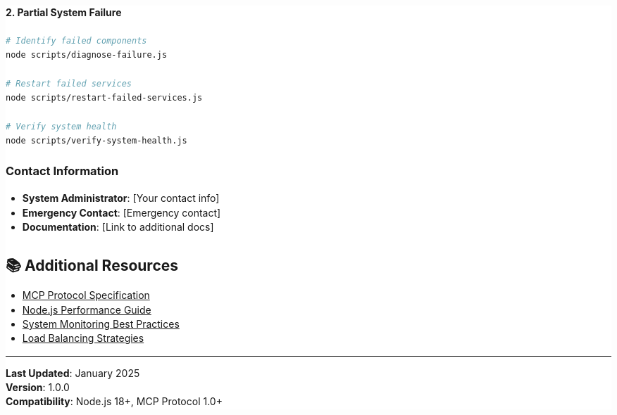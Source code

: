 #### 2. Partial System Failure
```bash
# Identify failed components
node scripts/diagnose-failure.js

# Restart failed services
node scripts/restart-failed-services.js

# Verify system health
node scripts/verify-system-health.js
```

### Contact Information

- **System Administrator**: [Your contact info]
- **Emergency Contact**: [Emergency contact]
- **Documentation**: [Link to additional docs]

## 📚 Additional Resources

- [MCP Protocol Specification](https://spec.modelcontextprotocol.io/)
- [Node.js Performance Guide](https://nodejs.org/en/docs/guides/simple-profiling/)
- [System Monitoring Best Practices](https://example.com/monitoring)
- [Load Balancing Strategies](https://example.com/load-balancing)

---

**Last Updated**: January 2025  
**Version**: 1.0.0  
**Compatibility**: Node.js 18+, MCP Protocol 1.0+
